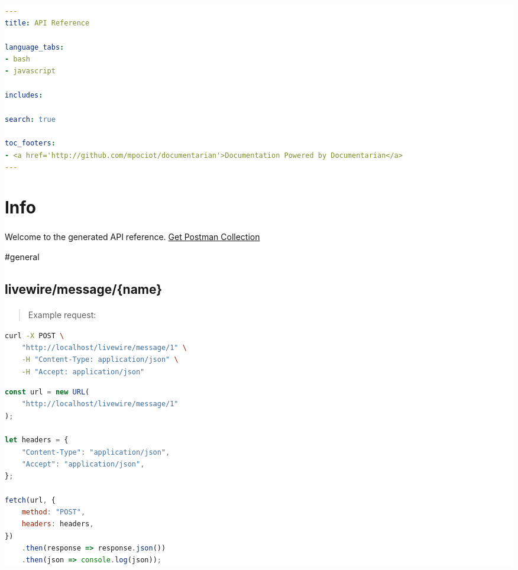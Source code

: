 ```yaml
---
title: API Reference

language_tabs:
- bash
- javascript

includes:

search: true

toc_footers:
- <a href='http://github.com/mpociot/documentarian'>Documentation Powered by Documentarian</a>
---
```


# Info

Welcome to the generated API reference.
[Get Postman Collection](http://localhost/docs/collection.json)



#general



## livewire/message/{name}
> Example request:

```bash
curl -X POST \
    "http://localhost/livewire/message/1" \
    -H "Content-Type: application/json" \
    -H "Accept: application/json"
```

```javascript
const url = new URL(
    "http://localhost/livewire/message/1"
);

let headers = {
    "Content-Type": "application/json",
    "Accept": "application/json",
};

fetch(url, {
    method: "POST",
    headers: headers,
})
    .then(response => response.json())
    .then(json => console.log(json));
```
